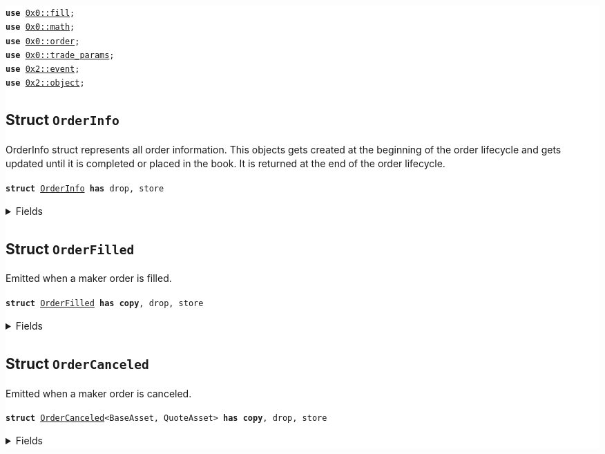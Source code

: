 
<pre><code><b>use</b> <a href="fill.md#0x0_fill">0x0::fill</a>;
<b>use</b> <a href="math.md#0x0_math">0x0::math</a>;
<b>use</b> <a href="order.md#0x0_order">0x0::order</a>;
<b>use</b> <a href="trade_params.md#0x0_trade_params">0x0::trade_params</a>;
<b>use</b> <a href="dependencies/sui-framework/event.md#0x2_event">0x2::event</a>;
<b>use</b> <a href="dependencies/sui-framework/object.md#0x2_object">0x2::object</a>;
</code></pre>



<a name="0x0_order_info_OrderInfo"></a>

## Struct `OrderInfo`

OrderInfo struct represents all order information.
This objects gets created at the beginning of the order lifecycle and
gets updated until it is completed or placed in the book.
It is returned at the end of the order lifecycle.


<pre><code><b>struct</b> <a href="order_info.md#0x0_order_info_OrderInfo">OrderInfo</a> <b>has</b> drop, store
</code></pre>



<details><summary>Fields</summary></details>

<a name="0x0_order_info_OrderFilled"></a>

## Struct `OrderFilled`

Emitted when a maker order is filled.


<pre><code><b>struct</b> <a href="order_info.md#0x0_order_info_OrderFilled">OrderFilled</a> <b>has</b> <b>copy</b>, drop, store
</code></pre>



<details><summary>Fields</summary></details>

<a name="0x0_order_info_OrderCanceled"></a>

## Struct `OrderCanceled`

Emitted when a maker order is canceled.


<pre><code><b>struct</b> <a href="order_info.md#0x0_order_info_OrderCanceled">OrderCanceled</a>&lt;BaseAsset, QuoteAsset&gt; <b>has</b> <b>copy</b>, drop, store
</code></pre>



<details><summary>Fields</summary></details>

<a name="0x0_order_info_OrderModified"></a>

